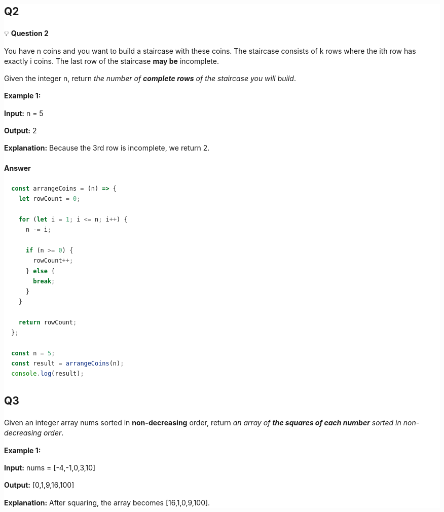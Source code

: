 ## Q2

💡 **Question 2**

You have n coins and you want to build a staircase with these coins. The staircase consists of k rows where the ith row has exactly i coins. The last row of the staircase **may be** incomplete.

Given the integer n, return *the number of **complete rows** of the staircase you will build*.

**Example 1:**

**Input:** n = 5

**Output:** 2

**Explanation:** Because the 3rd row is incomplete, we return 2.



#### Answer

```javascript
  const arrangeCoins = (n) => {
    let rowCount = 0;
  
    for (let i = 1; i <= n; i++) {
      n -= i;
  
      if (n >= 0) {
        rowCount++;
      } else {
        break;
      }
    }
  
    return rowCount;
  };
  
  const n = 5;
  const result = arrangeCoins(n);
  console.log(result);
```

## Q3


Given an integer array nums sorted in **non-decreasing** order, return *an array of **the squares of each number** sorted in non-decreasing order*.

**Example 1:**

**Input:** nums = [-4,-1,0,3,10]

**Output:** [0,1,9,16,100]

**Explanation:** After squaring, the array becomes [16,1,0,9,100].
